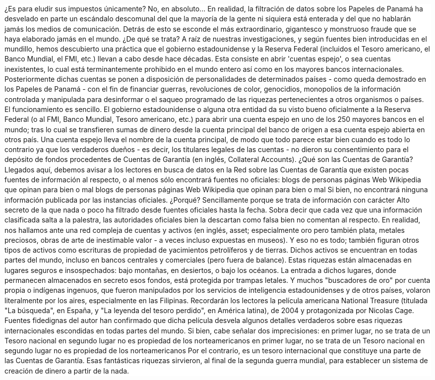 ¿Es para eludir sus impuestos únicamente?
No, en absoluto...
En realidad, la filtración de datos sobre los Papeles de Panamá ha desvelado en parte un escándalo descomunal del que la mayoría de la gente ni siquiera está enterada y del que no hablarán jamás los medios de comunicación.
Detrás de esto se esconde el más extraordinario, gigantesco y monstruoso fraude que se haya elaborado jamás en el mundo.
¿De qué se trata?
A raíz de nuestras investigaciones, y según fuentes bien introducidas en el mundillo, hemos descubierto una práctica que el gobierno estadounidense y la Reserva Federal (incluidos el Tesoro americano, el Banco Mundial, el FMI, etc.) llevan a cabo desde hace décadas.
Esta consiste en abrir 'cuentas espejo', o sea cuentas inexistentes, lo cual está terminantemente prohibido en el mundo entero así como en los mayores bancos internacionales.
Posteriormente dichas cuentas se ponen a disposición de personalidades de determinados países - como queda demostrado en los Papeles de Panamá - con el fin de financiar guerras, revoluciones de color, genocidios, monopolios de la información controlada y manipulada para desinformar o el saqueo programado de las riquezas pertenecientes a otros organismos o países.
El funcionamiento es sencillo.
El gobierno estadounidense o alguna otra entidad da su visto bueno oficialmente a la Reserva Federal (o al FMI, Banco Mundial, Tesoro americano, etc.) para abrir una cuenta espejo en uno de los 250 mayores bancos en el mundo; tras lo cual se transfieren sumas de dinero desde la cuenta principal del banco de origen a esa cuenta espejo abierta en otros país.
Una cuenta espejo lleva el nombre de la cuenta principal, de modo que todo parece estar bien cuando es todo lo contrario ya que los verdaderos dueños - es decir, los titulares legales de las cuentas - no dieron su consentimiento para el depósito de fondos procedentes de Cuentas de Garantía (en inglés, Collateral Accounts).
¿Qué son las Cuentas de Garantía?
Llegados aquí, debemos avisar a los lectores en busca de datos en la Red sobre las Cuentas de Garantía que existen pocas fuentes de información al respecto, o al menos sólo encontrará fuentes no oficiales:
blogs de personas páginas Web Wikipedia que opinan para bien o mal
blogs de personas
páginas Web
Wikipedia que opinan para bien o mal
Si bien, no encontrará ninguna información publicada por las instancias oficiales.
¿Porqué? Sencillamente porque se trata de información con carácter Alto secreto de la que nada o poco ha filtrado desde fuentes oficiales hasta la fecha.
Sobra decir que cada vez que una información clasificada salta a la palestra, las autoridades oficiales bien la descartan como falsa bien no comentan al respecto.
En realidad, nos hallamos ante una red compleja de cuentas y activos (en inglés, asset; especialmente oro pero también plata, metales preciosos, obras de arte de inestimable valor - a veces incluso expuestas en museos).
Y eso no es todo; también figuran otros tipos de activos como escrituras de propiedad de yacimientos petrolíferos y de tierras. Dichos activos se encuentran en todas partes del mundo, incluso en bancos centrales y comerciales (pero fuera de balance).
Estas riquezas están almacenadas en lugares seguros e insospechados:
bajo montañas, en desiertos, o bajo los océanos.
La entrada a dichos lugares, donde permanecen almacenados en secreto esos fondos, está protegida por trampas letales.
Y muchos "buscadores de oro" por cuenta propia o indígenas ingenuos, que fueron manipulados por los servicios de inteligencia estadounidenses y de otros países, volaron literalmente por los aires, especialmente en las Filipinas.
Recordarán los lectores la película americana National Treasure (titulada "La búsqueda", en España, y "La leyenda del tesoro perdido", en América latina), de 2004 y protagonizada por Nicolas Cage.
Fuentes fidedignas del autor han confirmado que dicha película desvela algunos detalles verdaderos sobre esas riquezas internacionales escondidas en todas partes del mundo.
Si bien, cabe señalar dos imprecisiones:
en primer lugar, no se trata de un Tesoro nacional en segundo lugar no es propiedad de los norteamericanos
en primer lugar, no se trata de un Tesoro nacional
en segundo lugar no es propiedad de los norteamericanos
Por el contrario, es un tesoro internacional que constituye una parte de las Cuentas de Garantía.
Esas fantásticas riquezas sirvieron, al final de la segunda guerra mundial, para establecer un sistema de creación de dinero a partir de la nada.